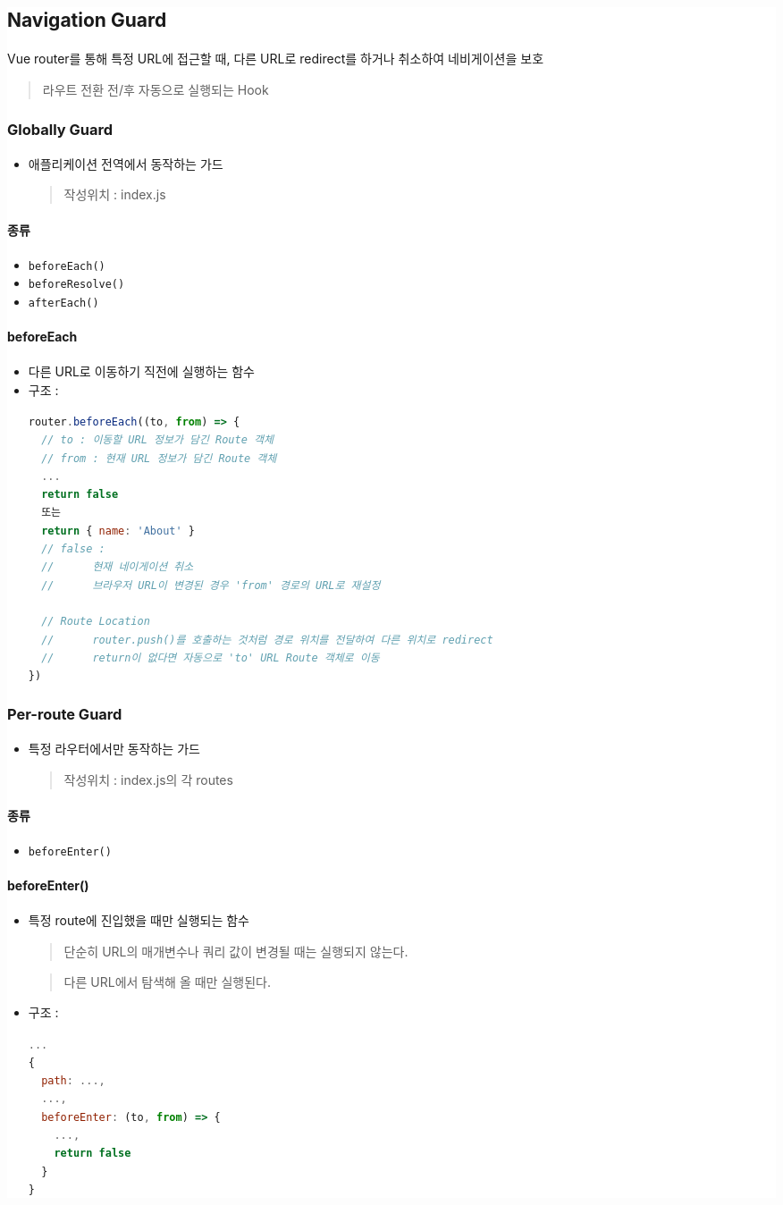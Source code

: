 ## Navigation Guard
Vue router를 통해 특정 URL에 접근할 때, 다른 URL로 redirect를 하거나 취소하여 네비게이션을 보호
> 라우트 전환 전/후 자동으로 실행되는 Hook

### Globally Guard
- 애플리케이션 전역에서 동작하는 가드
  > 작성위치 : index.js

#### 종류
- `beforeEach()`
- `beforeResolve()`
- `afterEach()`

#### beforeEach
- 다른 URL로 이동하기 직전에 실행하는 함수
- 구조 :
  ```javascript
  router.beforeEach((to, from) => {
    // to : 이동할 URL 정보가 담긴 Route 객체
    // from : 현재 URL 정보가 담긴 Route 객체
    ...
    return false
    또는 
    return { name: 'About' }
    // false :
    //      현재 네이게이션 취소
    //      브라우저 URL이 변경된 경우 'from' 경로의 URL로 재설정

    // Route Location
    //      router.push()를 호출하는 것처럼 경로 위치를 전달하여 다른 위치로 redirect
    //      return이 없다면 자동으로 'to' URL Route 객체로 이동
  })
  ```

### Per-route Guard
- 특정 라우터에서만 동작하는 가드
  > 작성위치 : index.js의 각 routes

#### 종류
- `beforeEnter()`

#### beforeEnter()
- 특정 route에 진입했을 때만 실행되는 함수
  > 단순히 URL의 매개변수나 쿼리 값이 변경될 때는 실행되지 않는다.

  > 다른 URL에서 탐색해 올 때만 실행된다.

- 구조 :
  ```javascript
  ...
  {
    path: ...,
    ...,
    beforeEnter: (to, from) => {
      ...,
      return false
    }
  }
  ```
